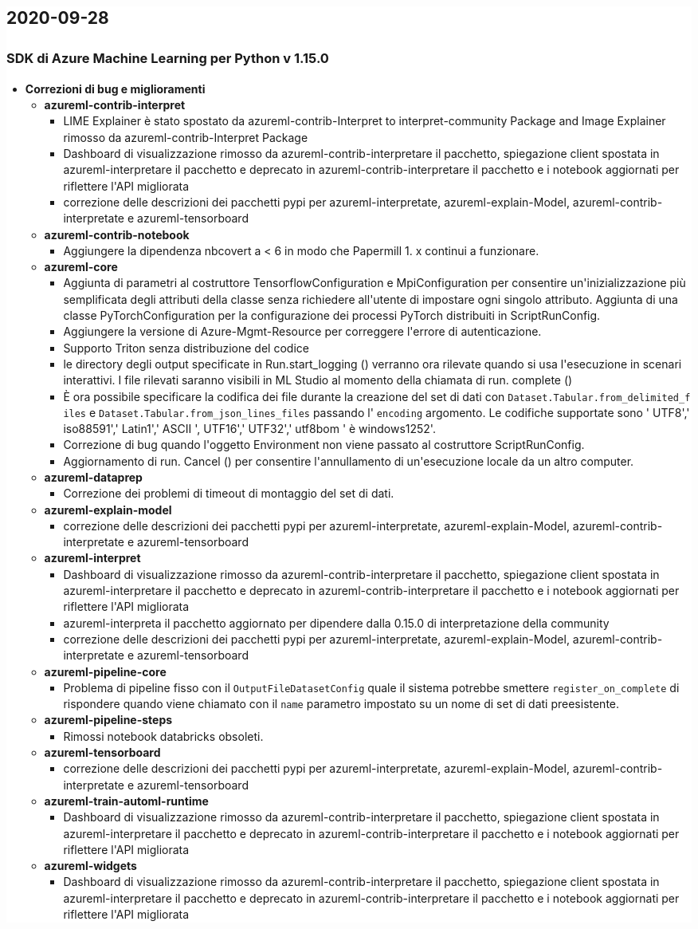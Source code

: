 
## <a name="2020-09-28"></a>2020-09-28

### <a name="azure-machine-learning-sdk-for-python-v1150"></a>SDK di Azure Machine Learning per Python v 1.15.0
+ **Correzioni di bug e miglioramenti**
  + **azureml-contrib-interpret**
    + LIME Explainer è stato spostato da azureml-contrib-Interpret to interpret-community Package and Image Explainer rimosso da azureml-contrib-Interpret Package
    + Dashboard di visualizzazione rimosso da azureml-contrib-interpretare il pacchetto, spiegazione client spostata in azureml-interpretare il pacchetto e deprecato in azureml-contrib-interpretare il pacchetto e i notebook aggiornati per riflettere l'API migliorata
    + correzione delle descrizioni dei pacchetti pypi per azureml-interpretate, azureml-explain-Model, azureml-contrib-interpretate e azureml-tensorboard
  + **azureml-contrib-notebook**
    + Aggiungere la dipendenza nbcovert a < 6 in modo che Papermill 1. x continui a funzionare.
  + **azureml-core**
    + Aggiunta di parametri al costruttore TensorflowConfiguration e MpiConfiguration per consentire un'inizializzazione più semplificata degli attributi della classe senza richiedere all'utente di impostare ogni singolo attributo. Aggiunta di una classe PyTorchConfiguration per la configurazione dei processi PyTorch distribuiti in ScriptRunConfig.
    + Aggiungere la versione di Azure-Mgmt-Resource per correggere l'errore di autenticazione.
    + Supporto Triton senza distribuzione del codice
    + le directory degli output specificate in Run.start_logging () verranno ora rilevate quando si usa l'esecuzione in scenari interattivi. I file rilevati saranno visibili in ML Studio al momento della chiamata di run. complete ()
    + È ora possibile specificare la codifica dei file durante la creazione del set di dati con `Dataset.Tabular.from_delimited_files` e `Dataset.Tabular.from_json_lines_files` passando l' `encoding` argomento. Le codifiche supportate sono ' UTF8',' iso88591',' Latin1',' ASCII ', UTF16',' UTF32',' utf8bom ' è windows1252'.
    + Correzione di bug quando l'oggetto Environment non viene passato al costruttore ScriptRunConfig.
    + Aggiornamento di run. Cancel () per consentire l'annullamento di un'esecuzione locale da un altro computer.
  + **azureml-dataprep**
    +  Correzione dei problemi di timeout di montaggio del set di dati.
  + **azureml-explain-model**
    + correzione delle descrizioni dei pacchetti pypi per azureml-interpretate, azureml-explain-Model, azureml-contrib-interpretate e azureml-tensorboard
  + **azureml-interpret**
    + Dashboard di visualizzazione rimosso da azureml-contrib-interpretare il pacchetto, spiegazione client spostata in azureml-interpretare il pacchetto e deprecato in azureml-contrib-interpretare il pacchetto e i notebook aggiornati per riflettere l'API migliorata
    + azureml-interpreta il pacchetto aggiornato per dipendere dalla 0.15.0 di interpretazione della community
    + correzione delle descrizioni dei pacchetti pypi per azureml-interpretate, azureml-explain-Model, azureml-contrib-interpretate e azureml-tensorboard
  + **azureml-pipeline-core**
    +  Problema di pipeline fisso con il `OutputFileDatasetConfig` quale il sistema potrebbe smettere `register_on_complete` di rispondere quando viene chiamato con il `name` parametro impostato su un nome di set di dati preesistente.
  + **azureml-pipeline-steps**
    + Rimossi notebook databricks obsoleti.
  + **azureml-tensorboard**
    + correzione delle descrizioni dei pacchetti pypi per azureml-interpretate, azureml-explain-Model, azureml-contrib-interpretate e azureml-tensorboard
  + **azureml-train-automl-runtime**
    + Dashboard di visualizzazione rimosso da azureml-contrib-interpretare il pacchetto, spiegazione client spostata in azureml-interpretare il pacchetto e deprecato in azureml-contrib-interpretare il pacchetto e i notebook aggiornati per riflettere l'API migliorata
  + **azureml-widgets**
    + Dashboard di visualizzazione rimosso da azureml-contrib-interpretare il pacchetto, spiegazione client spostata in azureml-interpretare il pacchetto e deprecato in azureml-contrib-interpretare il pacchetto e i notebook aggiornati per riflettere l'API migliorata